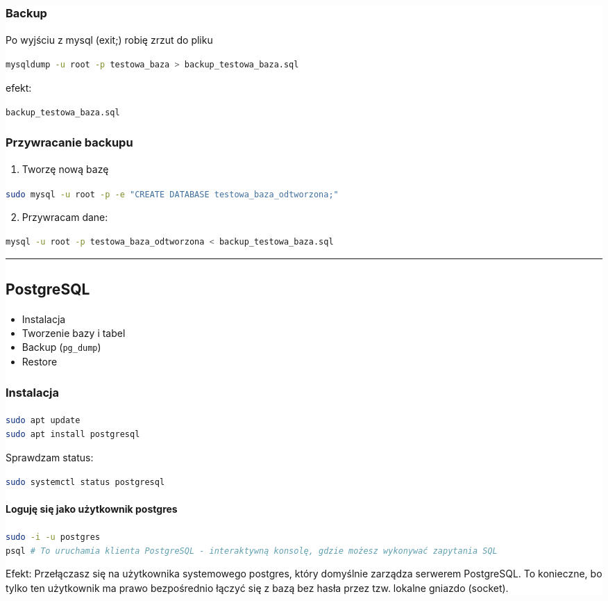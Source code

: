 ### Backup

Po wyjściu z mysql (exit;) robię zrzut do pliku

```bash
mysqldump -u root -p testowa_baza > backup_testowa_baza.sql
```

efekt:

```pgsql
backup_testowa_baza.sql
```

### Przywracanie backupu

1. Tworzę nową bazę

```bash
sudo mysql -u root -p -e "CREATE DATABASE testowa_baza_odtworzona;"
```

2. Przywracam dane:

```bash
mysql -u root -p testowa_baza_odtworzona < backup_testowa_baza.sql
```

---

## PostgreSQL

- Instalacja
- Tworzenie bazy i tabel
- Backup (`pg_dump`)
- Restore

### Instalacja

```bash
sudo apt update
sudo apt install postgresql
```

Sprawdzam status:

```bash
sudo systemctl status postgresql
```

#### Loguję się jako użytkownik postgres

```bash
sudo -i -u postgres
psql # To uruchamia klienta PostgreSQL - interaktywną konsolę, gdzie możesz wykonywać zapytania SQL
```

 Efekt: Przełączasz się na użytkownika systemowego postgres, który domyślnie zarządza serwerem PostgreSQL. To konieczne, bo tylko ten użytkownik ma prawo bezpośrednio łączyć się z bazą bez hasła przez tzw. lokalne gniazdo (socket).
